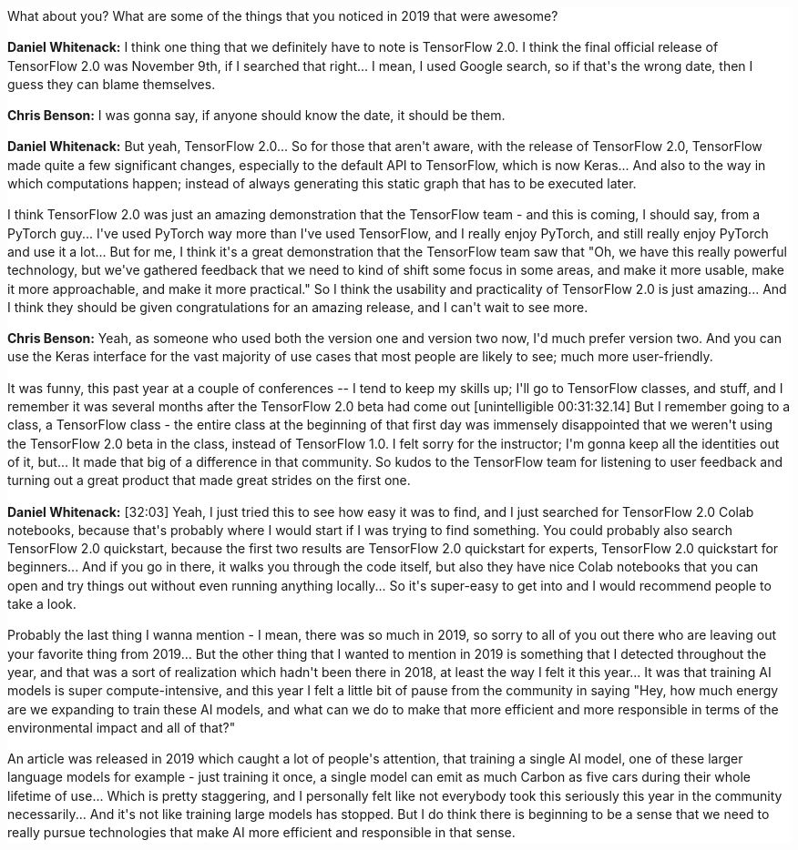 What about you? What are some of the things that you noticed in 2019 that were awesome?

**Daniel Whitenack:** I think one thing that we definitely have to note is TensorFlow 2.0. I think the final official release of TensorFlow 2.0 was November 9th, if I searched that right... I mean, I used Google search, so if that's the wrong date, then I guess they can blame themselves.

**Chris Benson:** I was gonna say, if anyone should know the date, it should be them.

**Daniel Whitenack:** But yeah, TensorFlow 2.0... So for those that aren't aware, with the release of TensorFlow 2.0, TensorFlow made quite a few significant changes, especially to the default API to TensorFlow, which is now Keras... And also to the way in which computations happen; instead of always generating this static graph that has to be executed later.

I think TensorFlow 2.0 was just an amazing demonstration that the TensorFlow team - and this is coming, I should say, from a PyTorch guy... I've used PyTorch way more than I've used TensorFlow, and I really enjoy PyTorch, and still really enjoy PyTorch and use it a lot... But for me, I think it's a great demonstration that the TensorFlow team saw that "Oh, we have this really powerful technology, but we've gathered feedback that we need to kind of shift some focus in some areas, and make it more usable, make it more approachable, and make it more practical." So I think the usability and practicality of TensorFlow 2.0 is just amazing... And I think they should be given congratulations for an amazing release, and I can't wait to see more.

**Chris Benson:** Yeah, as someone who used both the version one and version two now, I'd much prefer version two. And you can use the Keras interface for the vast majority of use cases that most people are likely to see; much more user-friendly.

It was funny, this past year at a couple of conferences -- I tend to keep my skills up; I'll go to TensorFlow classes, and stuff, and I remember it was several months after the TensorFlow 2.0 beta had come out \[unintelligible 00:31:32.14\] But I remember going to a class, a TensorFlow class - the entire class at the beginning of that first day was immensely disappointed that we weren't using the TensorFlow 2.0 beta in the class, instead of TensorFlow 1.0. I felt sorry for the instructor; I'm gonna keep all the identities out of it, but... It made that big of a difference in that community. So kudos to the TensorFlow team for listening to user feedback and turning out a great product that made great strides on the first one.

**Daniel Whitenack:** \[32:03\] Yeah, I just tried this to see how easy it was to find, and I just searched for TensorFlow 2.0 Colab notebooks, because that's probably where I would start if I was trying to find something. You could probably also search TensorFlow 2.0 quickstart, because the first two results are TensorFlow 2.0 quickstart for experts, TensorFlow 2.0 quickstart for beginners... And if you go in there, it walks you through the code itself, but also they have nice Colab notebooks that you can open and try things out without even running anything locally... So it's super-easy to get into and I would recommend people to take a look.

Probably the last thing I wanna mention - I mean, there was so much in 2019, so sorry to all of you out there who are leaving out your favorite thing from 2019... But the other thing that I wanted to mention in 2019 is something that I detected throughout the year, and that was a sort of realization which hadn't been there in 2018, at least the way I felt it this year... It was that training AI models is super compute-intensive, and this year I felt a little bit of pause from the community in saying "Hey, how much energy are we expanding to train these AI models, and what can we do to make that more efficient and more responsible in terms of the environmental impact and all of that?"

An article was released in 2019 which caught a lot of people's attention, that training a single AI model, one of these larger language models for example - just training it once, a single model can emit as much Carbon as five cars during their whole lifetime of use... Which is pretty staggering, and I personally felt like not everybody took this seriously this year in the community necessarily... And it's not like training large models has stopped. But I do think there is beginning to be a sense that we need to really pursue technologies that make AI more efficient and responsible in that sense.
